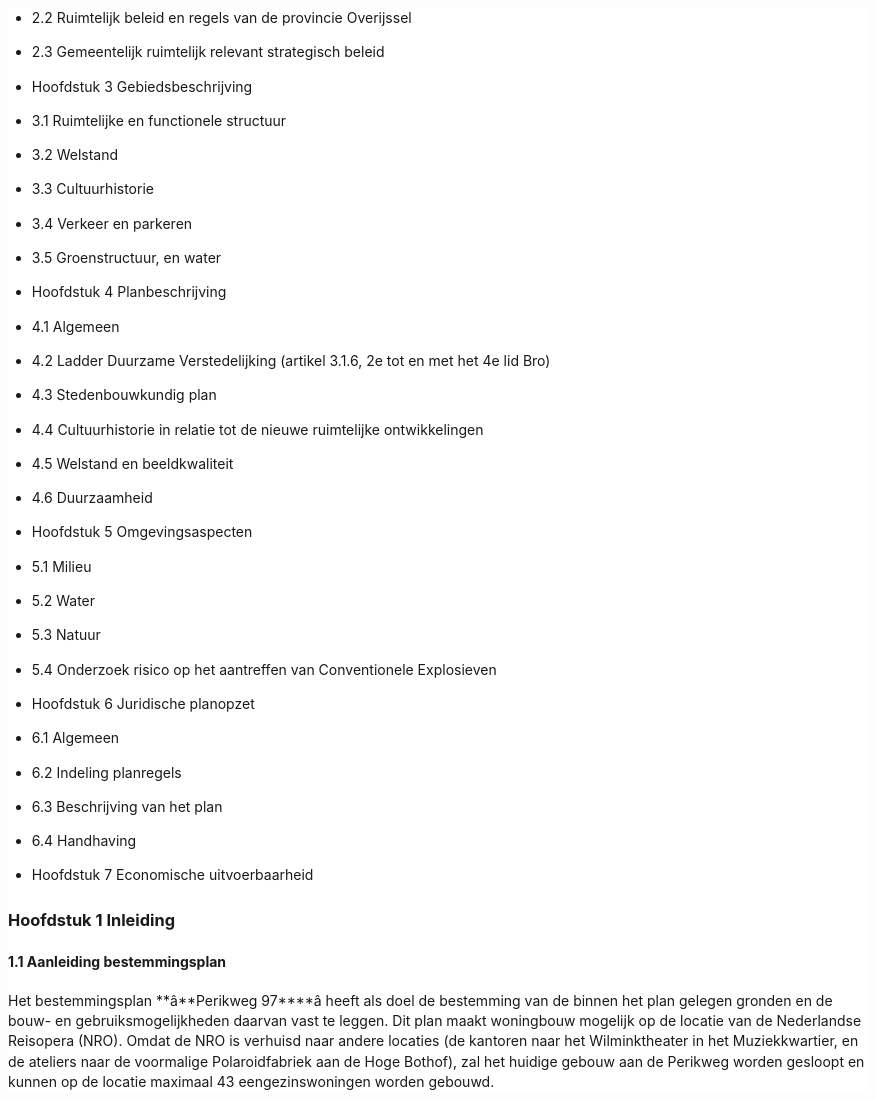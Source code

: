 + 2\.2 Ruimtelijk beleid en regels van de provincie Overijssel

+ 2\.3 Gemeentelijk ruimtelijk relevant strategisch beleid

* Hoofdstuk 3 Gebiedsbeschrijving

+ 3\.1 Ruimtelijke en functionele structuur

+ 3\.2 Welstand

+ 3\.3 Cultuurhistorie

+ 3\.4 Verkeer en parkeren

+ 3\.5 Groenstructuur, en water

* Hoofdstuk 4 Planbeschrijving

+ 4\.1 Algemeen

+ 4\.2 Ladder Duurzame Verstedelijking (artikel 3\.1\.6, 2e tot en met het 4e lid Bro)

+ 4\.3 Stedenbouwkundig plan

+ 4\.4 Cultuurhistorie in relatie tot de nieuwe ruimtelijke ontwikkelingen

+ 4\.5 Welstand en beeldkwaliteit

+ 4\.6 Duurzaamheid

* Hoofdstuk 5 Omgevingsaspecten

+ 5\.1 Milieu

+ 5\.2 Water

+ 5\.3 Natuur

+ 5\.4 Onderzoek risico op het aantreffen van Conventionele Explosieven

* Hoofdstuk 6 Juridische planopzet

+ 6\.1 Algemeen

+ 6\.2 Indeling planregels

+ 6\.3 Beschrijving van het plan

+ 6\.4 Handhaving

* Hoofdstuk 7 Economische uitvoerbaarheid

### Hoofdstuk 1 Inleiding

#### 1\.1 Aanleiding bestemmingsplan

Het bestemmingsplan **â**Perikweg 97****â heeft als doel de bestemming van de binnen het plan gelegen gronden en de bouw\- en gebruiksmogelijkheden daarvan vast te leggen. Dit plan maakt woningbouw mogelijk op de locatie van de Nederlandse Reisopera (NRO). Omdat de NRO is verhuisd naar andere locaties (de kantoren naar het Wilminktheater in het Muziekkwartier, en de ateliers naar de voormalige Polaroidfabriek aan de Hoge Bothof), zal het huidige gebouw aan de Perikweg worden gesloopt en kunnen op de locatie maximaal 43 eengezinswoningen worden gebouwd.
